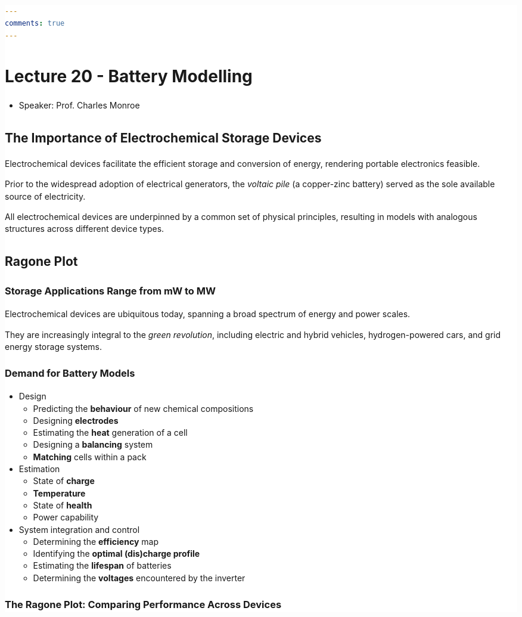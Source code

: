 ```yaml
---
comments: true
---
```


# Lecture 20 - Battery Modelling

- Speaker: Prof. Charles Monroe

## The Importance of Electrochemical Storage Devices

Electrochemical devices facilitate the efficient storage and conversion of energy, rendering portable electronics feasible.

Prior to the widespread adoption of electrical generators, the *voltaic pile* (a copper-zinc battery) served as the sole available source of electricity.

All electrochemical devices are underpinned by a common set of physical principles, resulting in models with analogous structures across different device types.

## Ragone Plot

### Storage Applications Range from mW to MW

Electrochemical devices are ubiquitous today, spanning a broad spectrum of energy and power scales.

They are increasingly integral to the *green revolution*, including electric and hybrid vehicles, hydrogen-powered cars, and grid energy storage systems.

### Demand for Battery Models

- Design
    - Predicting the **behaviour** of new chemical compositions
    - Designing **electrodes**
    - Estimating the **heat** generation of a cell
    - Designing a **balancing** system
    - **Matching** cells within a pack
- Estimation
    - State of **charge**
    - **Temperature**
    - State of **health**
    - Power capability
- System integration and control
    - Determining the **efficiency** map
    - Identifying the **optimal (dis)charge profile**
    - Estimating the **lifespan** of batteries
    - Determining the **voltages** encountered by the inverter

### The Ragone Plot: Comparing Performance Across Devices
